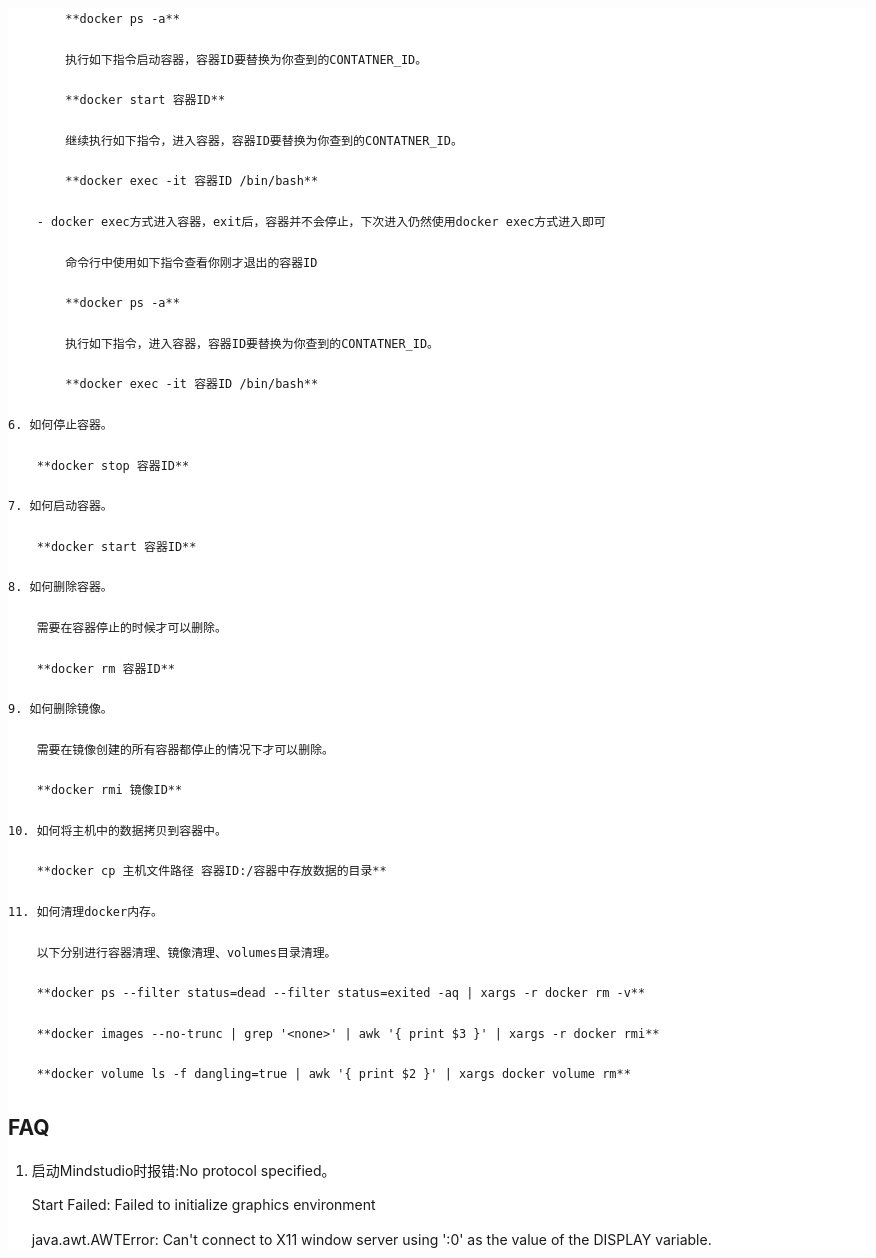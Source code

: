             **docker ps -a**

            执行如下指令启动容器，容器ID要替换为你查到的CONTATNER_ID。

            **docker start 容器ID**

            继续执行如下指令，进入容器，容器ID要替换为你查到的CONTATNER_ID。

            **docker exec -it 容器ID /bin/bash**

        - docker exec方式进入容器，exit后，容器并不会停止，下次进入仍然使用docker exec方式进入即可

            命令行中使用如下指令查看你刚才退出的容器ID

            **docker ps -a**

            执行如下指令，进入容器，容器ID要替换为你查到的CONTATNER_ID。

            **docker exec -it 容器ID /bin/bash**

    6. 如何停止容器。

        **docker stop 容器ID**

    7. 如何启动容器。

        **docker start 容器ID**

    8. 如何删除容器。

        需要在容器停止的时候才可以删除。
        
        **docker rm 容器ID**

    9. 如何删除镜像。

        需要在镜像创建的所有容器都停止的情况下才可以删除。
        
        **docker rmi 镜像ID**
    
    10. 如何将主机中的数据拷贝到容器中。

        **docker cp 主机文件路径 容器ID:/容器中存放数据的目录**
        
    11. 如何清理docker内存。

        以下分别进行容器清理、镜像清理、volumes目录清理。

        **docker ps --filter status=dead --filter status=exited -aq | xargs -r docker rm -v**

        **docker images --no-trunc | grep '<none>' | awk '{ print $3 }' | xargs -r docker rmi**

        **docker volume ls -f dangling=true | awk '{ print $2 }' | xargs docker volume rm**


## FAQ

1. 启动Mindstudio时报错:No protocol specified。

    Start Failed: Failed to initialize graphics environment
    
    java.awt.AWTError: Can't connect to X11 window server using ':0' as the value of the DISPLAY variable.
    
